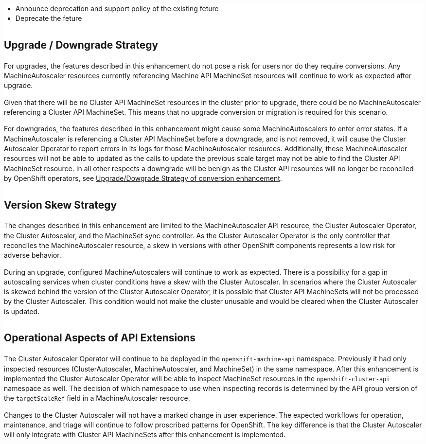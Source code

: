- Announce deprecation and support policy of the existing feture
- Deprecate the feture

## Upgrade / Downgrade Strategy

For upgrades, the features described in this enhancement do not pose a risk for
users nor do they require conversions. Any MachineAutoscaler resources currently
referencing Machine API MachineSet resources will continue to work as expected
after upgrade.

Given that there will be no Cluster API MachineSet resources in the cluster prior
to upgrade, there could be no MachineAutoscaler referencing a Cluster API MachineSet.
This means that no upgrade conversion or migration is required for this scenario.

For downgrades, the features described in this enhancement might cause some
MachineAutoscalers to enter error states. If a MachineAutoscaler is referencing a
Cluster API MachineSet before a downgrade, and is not removed, it will cause
the Cluster Autoscaler Operator to report errors in its logs for those
MachineAutoscaler resources. Additionally, these MachineAutoscaler resources
will not be able to updated as the calls to update the previous scale target
may not be able to find the Cluster API MachineSet resource. In all other respects
a downgrade will be benign as the Cluster API resources will no longer be
reconciled by OpenShift operators, see
[Upgrade/Dowgrade Strategy of conversion enhancement][capi-conv-enh-ud].

## Version Skew Strategy

The changes described in this enhancement are limited to the MachineAutoscaler
API resource, the Cluster Autoscaler Operator, the Cluster Autoscaler, and the
MachineSet sync controller. As the Cluster Autoscaler Operator is the only controller
that reconciles the MachineAutoscaler resource, a skew in versions with other
OpenShift components represents a low risk for adverse behavior.

During an upgrade, configured MachineAutoscalers will continue to work as expected.
There is a possibility for a gap in autoscaling services when cluster conditions
have a skew with the Cluster Autoscaler. In scenarios where the Cluster Autoscaler is
skewed behind the version of the Cluster Autoscaler Operator, it is possible that
Cluster API MachineSets will not be processed by the Cluster Autoscaler. This condition
would not make the cluster unusable and would be cleared when the Cluster Autoscaler
is updated.

## Operational Aspects of API Extensions

The Cluster Autoscaler Operator will continue to be deployed in the `openshift-machine-api`
namespace. Previously it had only inspected resources (ClusterAutoscaler, MachineAutoscaler,
and MachineSet) in the same namespace. After this enhancement is implemented the
Cluster Autoscaler Operator will be able to inspect MachineSet resources in the
`openshift-cluster-api` namespace as well. The decision of which namespace to use when
inspecting records is determined by the API group version of the `targetScaleRef`
field in a MachineAutoscaler resource.

Changes to the Cluster Autoscaler will not have a marked change in user experience. The
expected workflows for operation, maintenance, and triage will continue to follow
proscribed patterns for OpenShift. The key difference is that the Cluster Autoscaler
will only integrate with Cluster API MachineSets after this enhancement is implemented.


[cas-repo]: https://github.com/kubernetes/autoscaler/tree/master/cluster-autoscaler
[cas-ocp]: https://docs.openshift.com/container-platform/4.17/machine_management/applying-autoscaling.html
[hcp-nl]: https://github.com/openshift/enhancements/blob/master/enhancements/hypershift/node-lifecycle.md
[capi-inst-enh]: https://github.com/openshift/enhancements/blob/master/enhancements/cluster-api/installing-cluster-api-components-in-ocp.md
[capi-integ-enh]: https://github.com/openshift/enhancements/blob/master/enhancements/machine-api/cluster-api-integration.md
[capi-conv-enh]: https://github.com/openshift/enhancements/blob/master/enhancements/machine-api/converting-machine-api-to-cluster-api.md
[capi-conv-enh-ud]: https://github.com/openshift/enhancements/blob/master/enhancements/machine-api/converting-machine-api-to-cluster-api.md#upgrade--downgrade-strategy